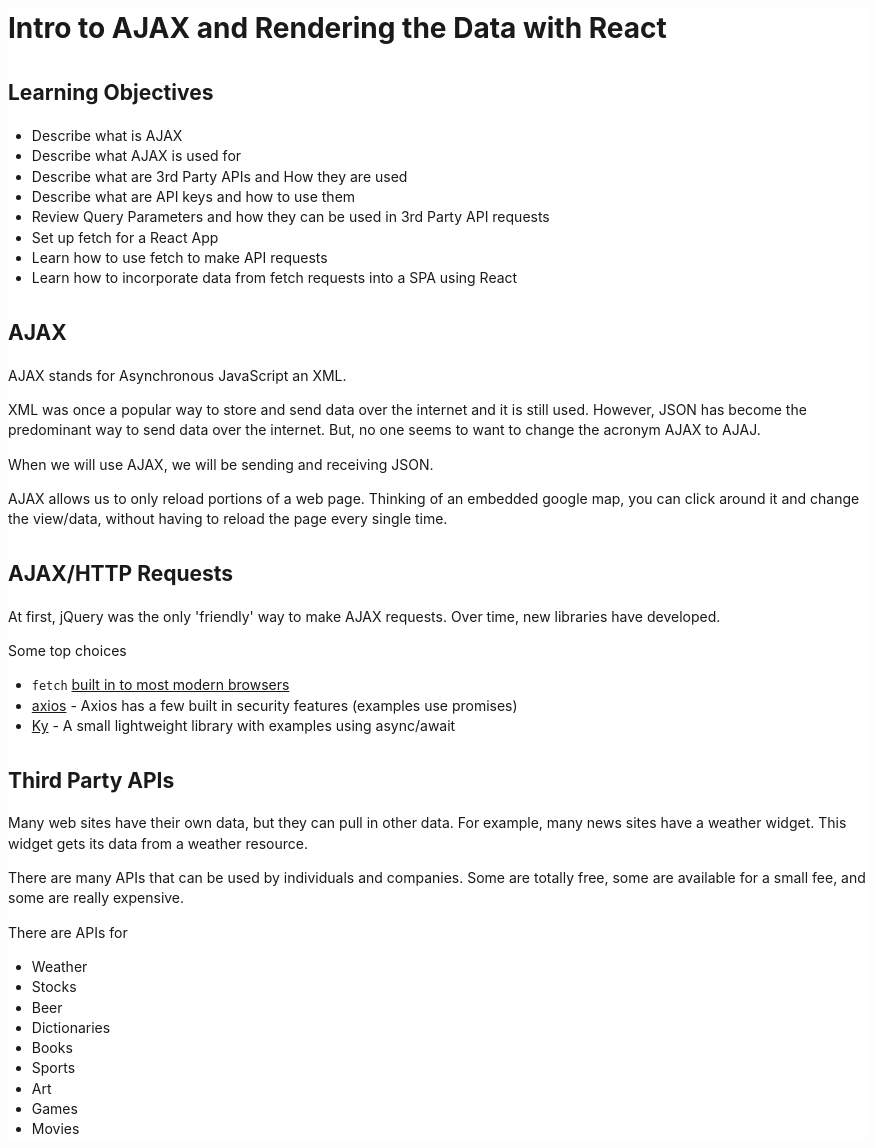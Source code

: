 # Intro to AJAX and Rendering the Data with React

## Learning Objectives
- Describe what is AJAX
- Describe what AJAX is used for
- Describe what are 3rd Party APIs and How they are used
- Describe what are API keys and how to use them
- Review Query Parameters and how they can be used in 3rd Party API requests
- Set up fetch for a React App
- Learn how to use fetch to make API requests
- Learn how to incorporate data from fetch requests into a SPA using React

##  AJAX

AJAX stands for Asynchronous JavaScript an XML.

XML was once a popular way to store and send data over the internet and it is still used. However, JSON has become the predominant way to send data over the internet. But, no one seems to want to change the acronym AJAX to AJAJ.

When we will use AJAX, we will be sending and receiving JSON.

AJAX allows us to only reload portions of a web page. Thinking of an embedded google map, you can click around it and change the view/data, without having to reload the page every single time.

## AJAX/HTTP Requests

At first, jQuery was the only 'friendly' way to make AJAX requests. Over time, new libraries have developed.

Some top choices
- `fetch` [built in to most modern browsers](https://developer.mozilla.org/en-US/docs/Web/API/Fetch_API)
- [axios](https://www.npmjs.com/package/axios) - Axios has a few built in security features (examples use promises)
- [Ky](https://github.com/sindresorhus/ky) - A small lightweight library with examples using async/await

## Third Party APIs

Many web sites have their own data, but they can pull in other data. For example, many news sites have a weather widget. This widget gets its data from a weather resource.

There are many APIs that can be used by individuals and companies. Some are totally free, some are available for a small fee, and some are really expensive.

There are APIs for
- Weather
- Stocks
- Beer
- Dictionaries
- Books
- Sports
- Art
- Games
- Movies
